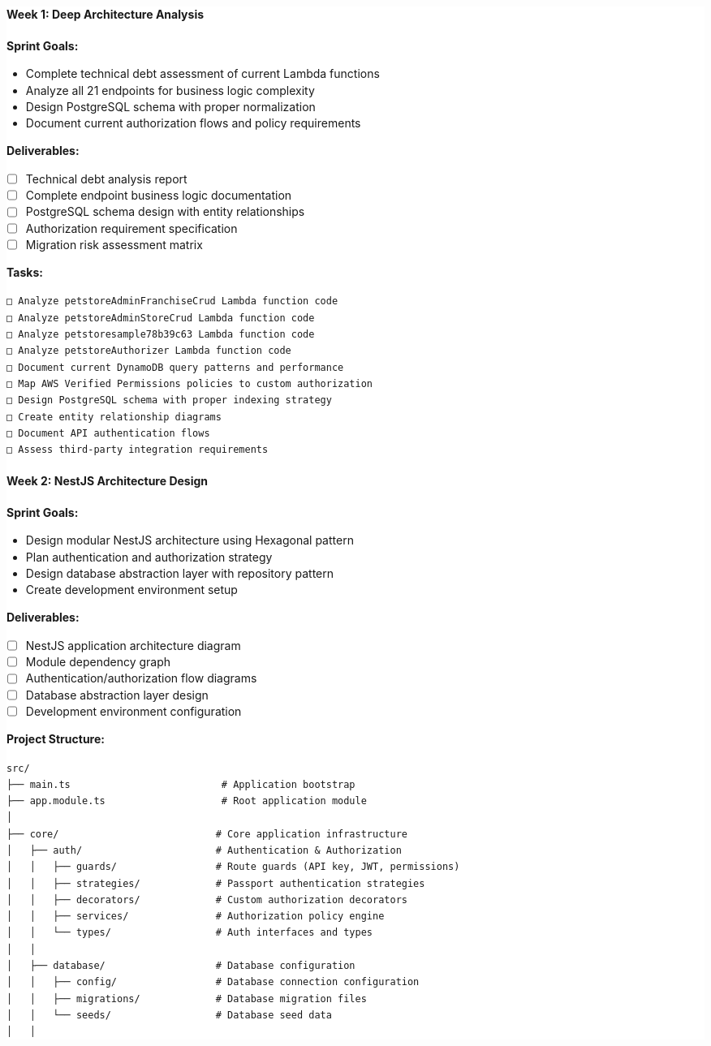 #### **Week 1: Deep Architecture Analysis**

**Sprint Goals:**

- Complete technical debt assessment of current Lambda functions
- Analyze all 21 endpoints for business logic complexity
- Design PostgreSQL schema with proper normalization
- Document current authorization flows and policy requirements

**Deliverables:**

- [ ] Technical debt analysis report
- [ ] Complete endpoint business logic documentation
- [ ] PostgreSQL schema design with entity relationships
- [ ] Authorization requirement specification
- [ ] Migration risk assessment matrix

**Tasks:**

```
□ Analyze petstoreAdminFranchiseCrud Lambda function code
□ Analyze petstoreAdminStoreCrud Lambda function code
□ Analyze petstoresample78b39c63 Lambda function code
□ Analyze petstoreAuthorizer Lambda function code
□ Document current DynamoDB query patterns and performance
□ Map AWS Verified Permissions policies to custom authorization
□ Design PostgreSQL schema with proper indexing strategy
□ Create entity relationship diagrams
□ Document API authentication flows
□ Assess third-party integration requirements
```

#### **Week 2: NestJS Architecture Design**

**Sprint Goals:**

- Design modular NestJS architecture using Hexagonal pattern
- Plan authentication and authorization strategy
- Design database abstraction layer with repository pattern
- Create development environment setup

**Deliverables:**

- [ ] NestJS application architecture diagram
- [ ] Module dependency graph
- [ ] Authentication/authorization flow diagrams
- [ ] Database abstraction layer design
- [ ] Development environment configuration

**Project Structure:**

```
src/
├── main.ts                          # Application bootstrap
├── app.module.ts                    # Root application module
│
├── core/                           # Core application infrastructure
│   ├── auth/                       # Authentication & Authorization
│   │   ├── guards/                 # Route guards (API key, JWT, permissions)
│   │   ├── strategies/             # Passport authentication strategies
│   │   ├── decorators/             # Custom authorization decorators
│   │   ├── services/               # Authorization policy engine
│   │   └── types/                  # Auth interfaces and types
│   │
│   ├── database/                   # Database configuration
│   │   ├── config/                 # Database connection configuration
│   │   ├── migrations/             # Database migration files
│   │   └── seeds/                  # Database seed data
│   │
```